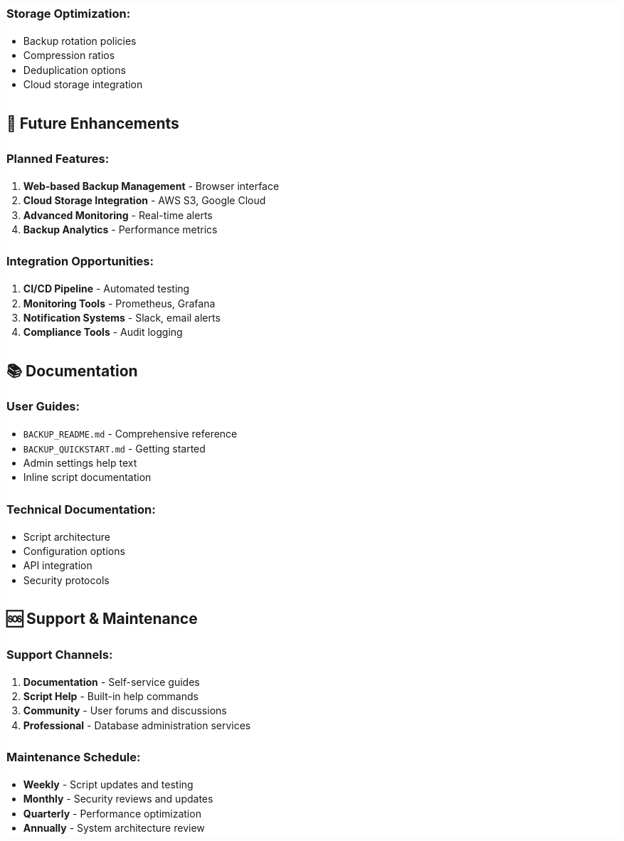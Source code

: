 ### **Storage Optimization:**
- Backup rotation policies
- Compression ratios
- Deduplication options
- Cloud storage integration

## 🔮 Future Enhancements

### **Planned Features:**
1. **Web-based Backup Management** - Browser interface
2. **Cloud Storage Integration** - AWS S3, Google Cloud
3. **Advanced Monitoring** - Real-time alerts
4. **Backup Analytics** - Performance metrics

### **Integration Opportunities:**
1. **CI/CD Pipeline** - Automated testing
2. **Monitoring Tools** - Prometheus, Grafana
3. **Notification Systems** - Slack, email alerts
4. **Compliance Tools** - Audit logging

## 📚 Documentation

### **User Guides:**
- `BACKUP_README.md` - Comprehensive reference
- `BACKUP_QUICKSTART.md` - Getting started
- Admin settings help text
- Inline script documentation

### **Technical Documentation:**
- Script architecture
- Configuration options
- API integration
- Security protocols

## 🆘 Support & Maintenance

### **Support Channels:**
1. **Documentation** - Self-service guides
2. **Script Help** - Built-in help commands
3. **Community** - User forums and discussions
4. **Professional** - Database administration services

### **Maintenance Schedule:**
- **Weekly** - Script updates and testing
- **Monthly** - Security reviews and updates
- **Quarterly** - Performance optimization
- **Annually** - System architecture review
